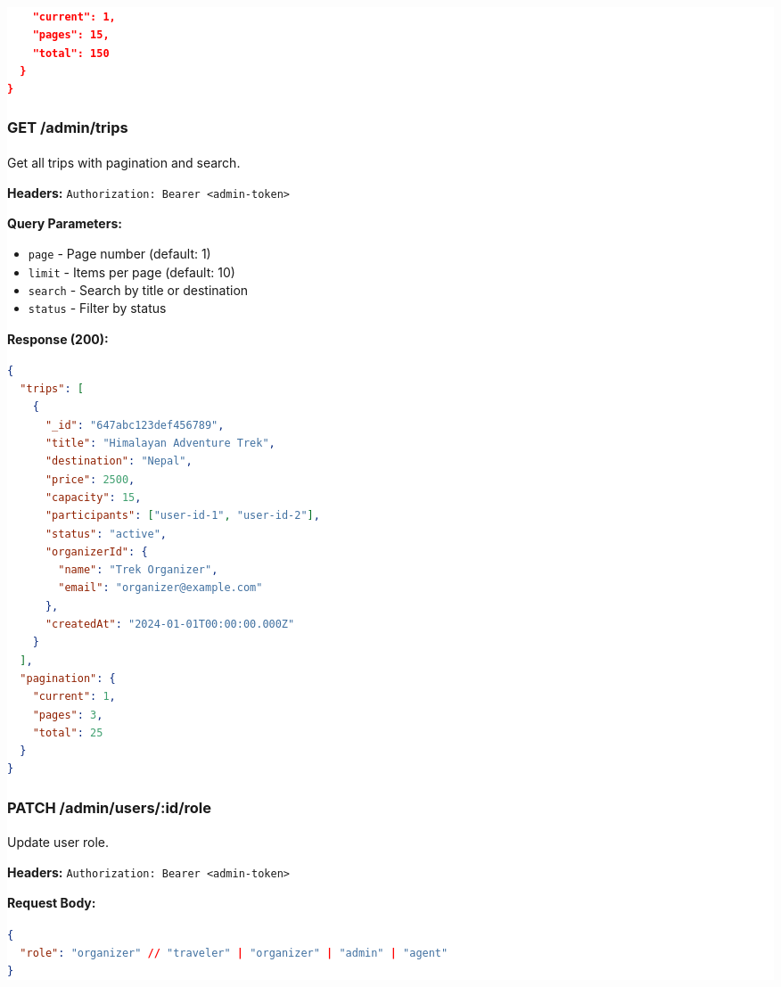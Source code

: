 ```json
    "current": 1,
    "pages": 15,
    "total": 150
  }
}
```

### GET /admin/trips  
Get all trips with pagination and search.

**Headers:** `Authorization: Bearer <admin-token>`

**Query Parameters:**
- `page` - Page number (default: 1)
- `limit` - Items per page (default: 10)
- `search` - Search by title or destination
- `status` - Filter by status

**Response (200):**
```json
{
  "trips": [
    {
      "_id": "647abc123def456789",
      "title": "Himalayan Adventure Trek",
      "destination": "Nepal",
      "price": 2500,
      "capacity": 15,
      "participants": ["user-id-1", "user-id-2"],
      "status": "active",
      "organizerId": {
        "name": "Trek Organizer",
        "email": "organizer@example.com"
      },
      "createdAt": "2024-01-01T00:00:00.000Z"
    }
  ],
  "pagination": {
    "current": 1,
    "pages": 3,
    "total": 25
  }
}
```

### PATCH /admin/users/:id/role
Update user role.

**Headers:** `Authorization: Bearer <admin-token>`

**Request Body:**
```json
{
  "role": "organizer" // "traveler" | "organizer" | "admin" | "agent"
}
```
